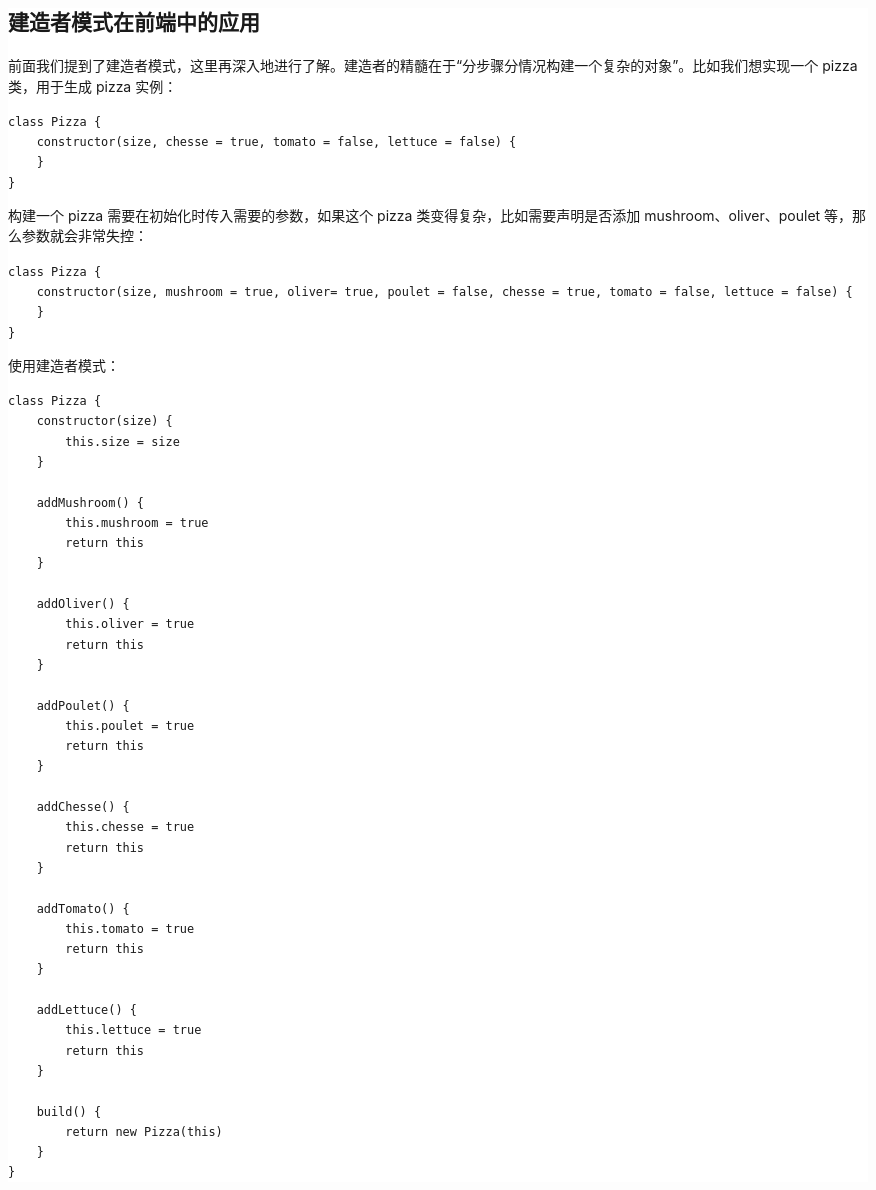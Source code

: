 ## 建造者模式在前端中的应用

前面我们提到了建造者模式，这里再深入地进行了解。建造者的精髓在于“分步骤分情况构建一个复杂的对象”。比如我们想实现一个 pizza 类，用于生成 pizza 实例：

```text
class Pizza {
    constructor(size, chesse = true, tomato = false, lettuce = false) {
    }
}
```

构建一个 pizza 需要在初始化时传入需要的参数，如果这个 pizza 类变得复杂，比如需要声明是否添加 mushroom、oliver、poulet 等，那么参数就会非常失控：

```text
class Pizza {
    constructor(size, mushroom = true, oliver= true, poulet = false, chesse = true, tomato = false, lettuce = false) {
    }
}
```

使用建造者模式：

```text
class Pizza {
    constructor(size) {
        this.size = size
    }

    addMushroom() {
        this.mushroom = true
        return this
    }

    addOliver() {
        this.oliver = true
        return this
    }

    addPoulet() {
        this.poulet = true
        return this
    }

    addChesse() {
        this.chesse = true
        return this
    }

    addTomato() {
        this.tomato = true
        return this
    }

    addLettuce() {
        this.lettuce = true
        return this
    }

    build() {
        return new Pizza(this)
    }
}
```
